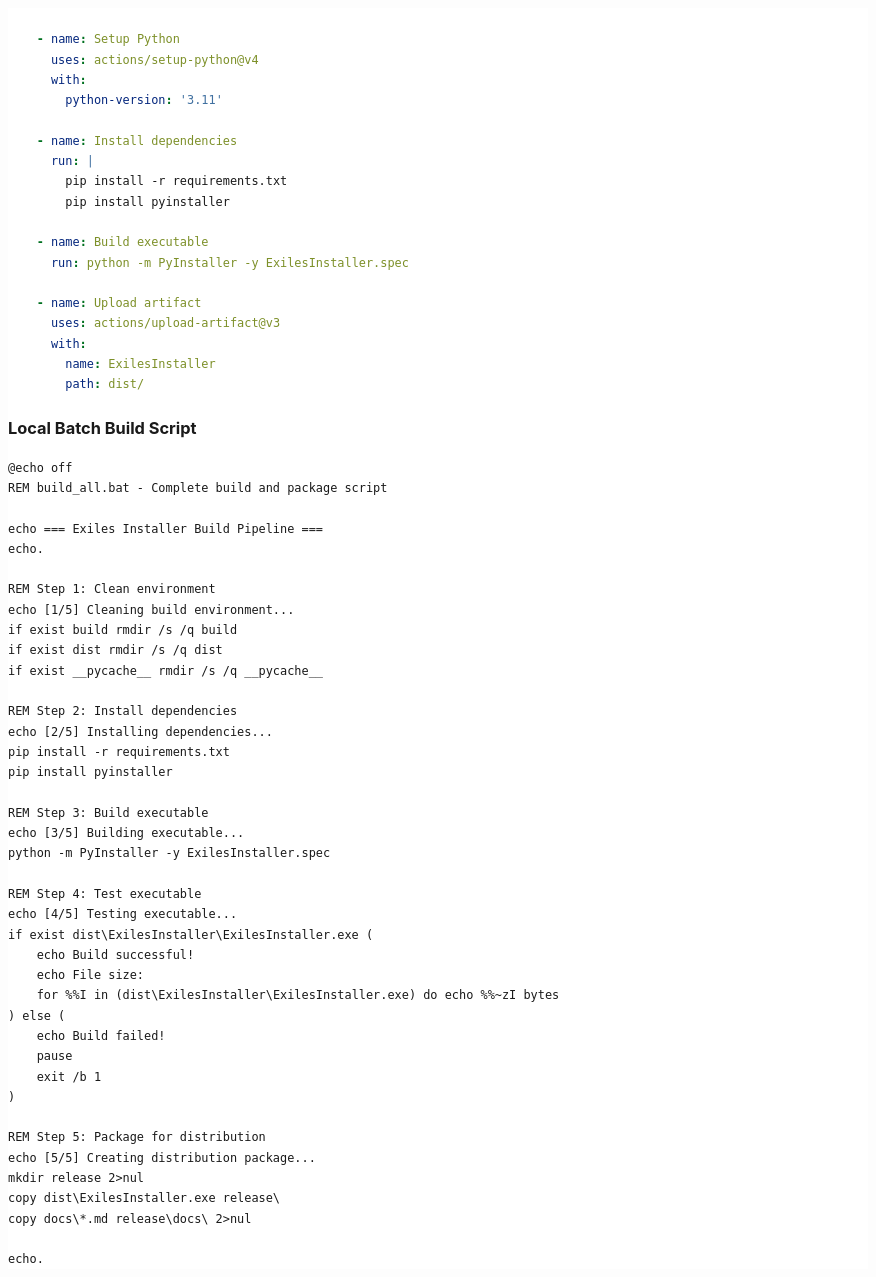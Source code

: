 ```yaml
    
    - name: Setup Python
      uses: actions/setup-python@v4
      with:
        python-version: '3.11'
        
    - name: Install dependencies
      run: |
        pip install -r requirements.txt
        pip install pyinstaller
        
    - name: Build executable
      run: python -m PyInstaller -y ExilesInstaller.spec
      
    - name: Upload artifact
      uses: actions/upload-artifact@v3
      with:
        name: ExilesInstaller
        path: dist/
```

### Local Batch Build Script
```batch
@echo off
REM build_all.bat - Complete build and package script

echo === Exiles Installer Build Pipeline ===
echo.

REM Step 1: Clean environment
echo [1/5] Cleaning build environment...
if exist build rmdir /s /q build
if exist dist rmdir /s /q dist
if exist __pycache__ rmdir /s /q __pycache__

REM Step 2: Install dependencies
echo [2/5] Installing dependencies...
pip install -r requirements.txt
pip install pyinstaller

REM Step 3: Build executable
echo [3/5] Building executable...
python -m PyInstaller -y ExilesInstaller.spec

REM Step 4: Test executable
echo [4/5] Testing executable...
if exist dist\ExilesInstaller\ExilesInstaller.exe (
    echo Build successful!
    echo File size: 
    for %%I in (dist\ExilesInstaller\ExilesInstaller.exe) do echo %%~zI bytes
) else (
    echo Build failed!
    pause
    exit /b 1
)

REM Step 5: Package for distribution
echo [5/5] Creating distribution package...
mkdir release 2>nul
copy dist\ExilesInstaller.exe release\
copy docs\*.md release\docs\ 2>nul

echo.
```